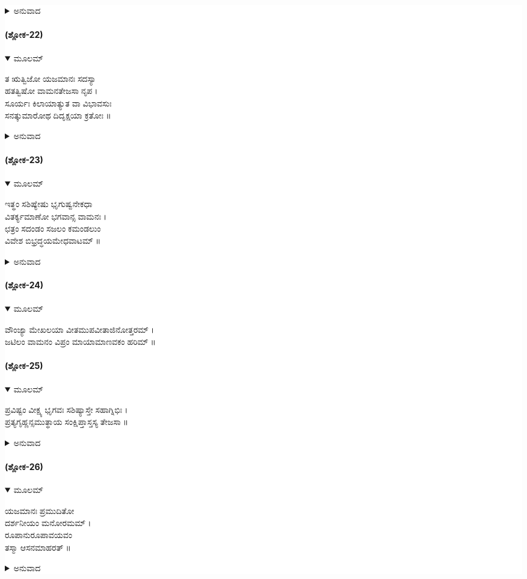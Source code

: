 <details><summary>ಅನುವಾದ</summary></details>

#### (ಶ್ಲೋಕ-22)


<details open><summary>ಮೂಲಮ್</summary>

ತ ಋತ್ವಿಜೋ ಯಜಮಾನಃ ಸದಸ್ಯಾ  
ಹತತ್ವಿಷೋ ವಾಮನತೇಜಸಾ ನೃಪ ।  
ಸೂರ್ಯಃ ಕಿಲಾಯಾತ್ಯುತ ವಾ ವಿಭಾವಸುಃ  
ಸನತ್ಕುಮಾರೋಥ ದಿದೃಕ್ಷಯಾ ಕ್ರತೋಃ ॥
</details>

<details><summary>ಅನುವಾದ</summary></details>

#### (ಶ್ಲೋಕ-23)


<details open><summary>ಮೂಲಮ್</summary>

ಇತ್ಥಂ ಸಶಿಷ್ಯೇಷು ಭೃಗುಷ್ವನೇಕಧಾ  
ವಿತರ್ಕ್ಯಮಾಣೋ ಭಗವಾನ್ಸ ವಾಮನಃ ।  
ಛತ್ರಂ ಸದಂಡಂ ಸಜಲಂ ಕಮಂಡಲುಂ  
ವಿವೇಶ ಬಿಭ್ರದ್ಧಯಮೇಧವಾಟಮ್ ॥
</details>

<details><summary>ಅನುವಾದ</summary></details>

#### (ಶ್ಲೋಕ-24)


<details open><summary>ಮೂಲಮ್</summary>

ವೌಂಜ್ಯಾ ಮೇಖಲಯಾ ವೀತಮುಪವೀತಾಜಿನೋತ್ತರಮ್ ।  
ಜಟಿಲಂ ವಾಮನಂ ವಿಪ್ರಂ ಮಾಯಾಮಾಣವಕಂ ಹರಿಮ್ ॥
</details>

#### (ಶ್ಲೋಕ-25)


<details open><summary>ಮೂಲಮ್</summary>

ಪ್ರವಿಷ್ಟಂ ವೀಕ್ಷ್ಯ ಭೃಗವಃ ಸಶಿಷ್ಯಾಸ್ತೇ ಸಹಾಗ್ನಿಭಿಃ ।  
ಪ್ರತ್ಯಗೃಹ್ಣನ್ಸಮುತ್ಥಾಯ ಸಂಕ್ಷಿಪ್ತಾಸ್ತಸ್ಯ ತೇಜಸಾ ॥
</details>

<details><summary>ಅನುವಾದ</summary></details>

#### (ಶ್ಲೋಕ-26)


<details open><summary>ಮೂಲಮ್</summary>

ಯಜಮಾನಃ ಪ್ರಮುದಿತೋ  
ದರ್ಶನೀಯಂ ಮನೋರಮಮ್ ।  
ರೂಪಾನುರೂಪಾವಯವಂ  
ತಸ್ಮಾ ಆಸನಮಾಹರತ್ ॥
</details>

<details><summary>ಅನುವಾದ</summary></details>

